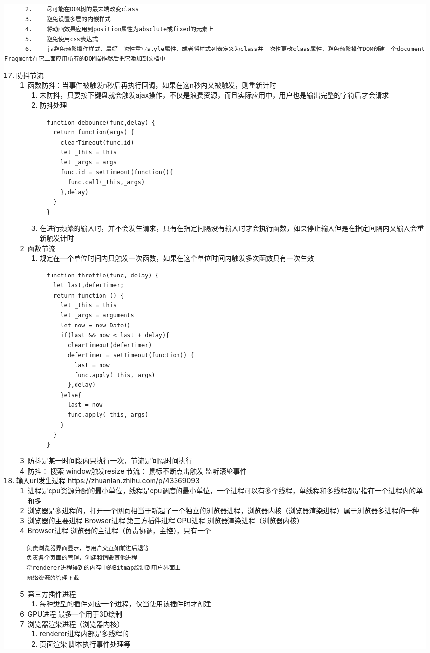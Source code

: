           2.    尽可能在DOM树的最末端改变class
          3.    避免设置多层的内嵌样式
          4.    将动画效果应用到position属性为absolute或fixed的元素上
          5.    避免使用css表达式
          6.    js避免频繁操作样式，最好一次性重写style属性，或者将样式列表定义为class并一次性更改class属性，避免频繁操作DOM创建一个documentFragment在它上面应用所有的DOM操作然后把它添加到文档中
17.  防抖节流
     1.  函数防抖：当事件被触发n秒后再执行回调，如果在这n秒内又被触发，则重新计时
         1.  未防抖，只要按下键盘就会触发ajax操作，不仅是浪费资源，而且实际应用中，用户也是输出完整的字符后才会请求
         2.   防抖处理
              ```
                function debounce(func,delay) {
                  return function(args) {
                    clearTimeout(func.id)
                    let _this = this
                    let _args = args
                    func.id = setTimeout(function(){
                      func.call(_this,_args)
                    },delay)
                  }
                }
              ``` 
          3.  在进行频繁的输入时，并不会发生请求，只有在指定间隔没有输入时才会执行函数，如果停止输入但是在指定间隔内又输入会重新触发计时
      2. 函数节流
         1. 规定在一个单位时间内只触发一次函数，如果在这个单位时间内触发多次函数只有一次生效
              ```
                function throttle(func, delay) {
                  let last,deferTimer;
                  return function () {
                    let _this = this
                    let _args = arguments
                    let now = new Date()
                    if(last && now < last + delay){
                      clearTimeout(deferTimer)
                      deferTimer = setTimeout(function() {
                        last = now
                        func.apply(_this,_args)
                      },delay)
                    }else{
                      last = now
                      func.apply(_this,_args)
                    }
                  }
                }
              ```
        3. 防抖是某一时间段内只执行一次，节流是间隔时间执行
        4. 防抖： 搜索 window触发resize 节流： 鼠标不断点击触发 监听滚轮事件
18.  输入url发生过程 https://zhuanlan.zhihu.com/p/43369093
     1.   进程是cpu资源分配的最小单位，线程是cpu调度的最小单位，一个进程可以有多个线程，单线程和多线程都是指在一个进程内的单和多
     2.   浏览器是多进程的，打开一个网页相当于新起了一个独立的浏览器进程，浏览器内核（浏览器渲染进程）属于浏览器多进程的一种
     3.   浏览器的主要进程 Browser进程 第三方插件进程 GPU进程 浏览器渲染进程（浏览器内核）
     4.   Browser进程 浏览器的主进程（负责协调，主控），只有一个
      ```
         负责浏览器界面显示，与用户交互如前进后退等
         负责各个页面的管理，创建和销毁其他进程
         将renderer进程得到的内存中的Bitmap绘制到用户界面上
         网络资源的管理下载
      ```  
      5. 第三方插件进程
         1. 每种类型的插件对应一个进程，仅当使用该插件时才创建
      6. GPU进程 最多一个用于3D绘制
      7. 浏览器渲染进程（浏览器内核）
         1. renderer进程内部是多线程的
         2. 页面渲染 脚本执行事件处理等
